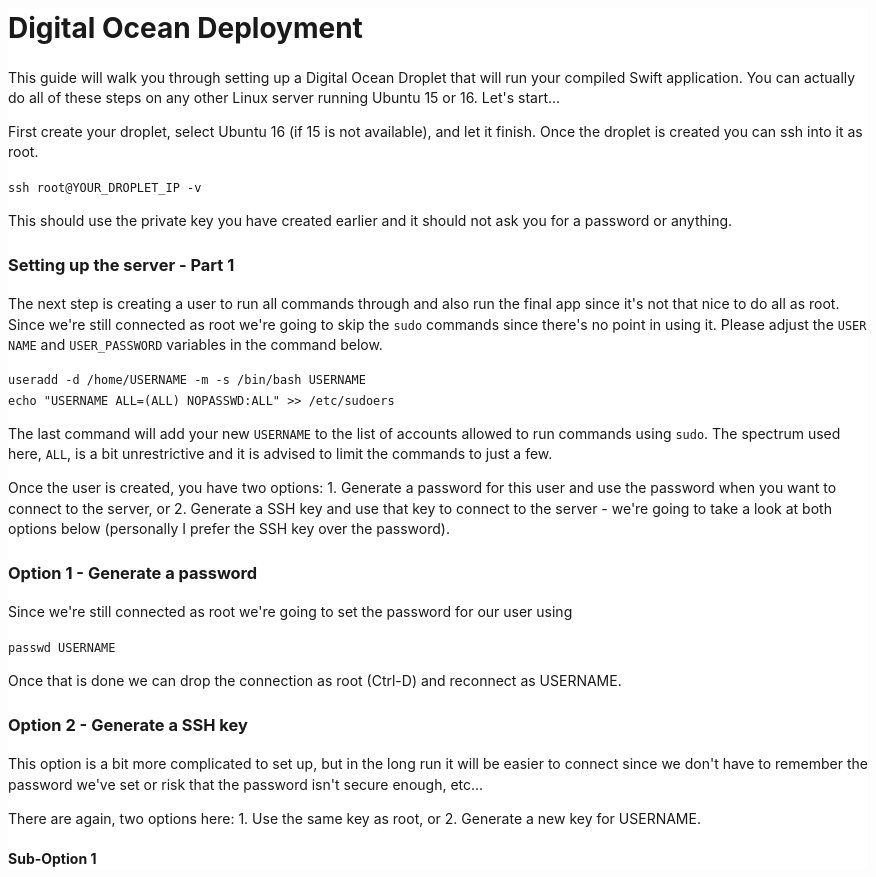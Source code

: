 # Digital Ocean Deployment

This guide will walk you through setting up a Digital Ocean Droplet that will run your compiled Swift application. You can actually do all of these steps on any other Linux server running Ubuntu 15 or 16. Let's start...

First create your droplet, select Ubuntu 16 (if 15 is not available), and let it finish. Once the droplet is created you can ssh into it as root.
```
ssh root@YOUR_DROPLET_IP -v
```
This should use the private key you have created earlier and it should not ask you for a password or anything.

### Setting up the server - Part 1

The next step is creating a user to run all commands through and also run the final app since it's not that nice to do all as root. Since we're still connected as root we're going to skip the `sudo` commands since there's no point in using it. Please adjust the `USERNAME` and `USER_PASSWORD` variables in the command below.
```
useradd -d /home/USERNAME -m -s /bin/bash USERNAME
echo "USERNAME ALL=(ALL) NOPASSWD:ALL" >> /etc/sudoers
```

The last command will add your new `USERNAME` to the list of accounts allowed to run commands using `sudo`. The spectrum used here, `ALL`, is a bit unrestrictive and it is advised to limit the commands to just a few.

Once the user is created, you have two options: 1. Generate a password for this user and use the password when you want to connect to the server, or 2. Generate a SSH key and use that key to connect to the server - we're going to take a look at both options below (personally I prefer the SSH key over the password).

### Option 1 - Generate a password

Since we're still connected as root we're going to set the password for our user using
```
passwd USERNAME
```

Once that is done we can drop the connection as root (Ctrl-D) and reconnect as USERNAME.

### Option 2 - Generate a SSH key

This option is a bit more complicated to set up, but in the long run it will be easier to connect since we don't have to remember the password we've set or risk that the password isn't secure enough, etc...

There are again, two options here: 1. Use the same key as root, or 2. Generate a new key for USERNAME.

#### Sub-Option 1
